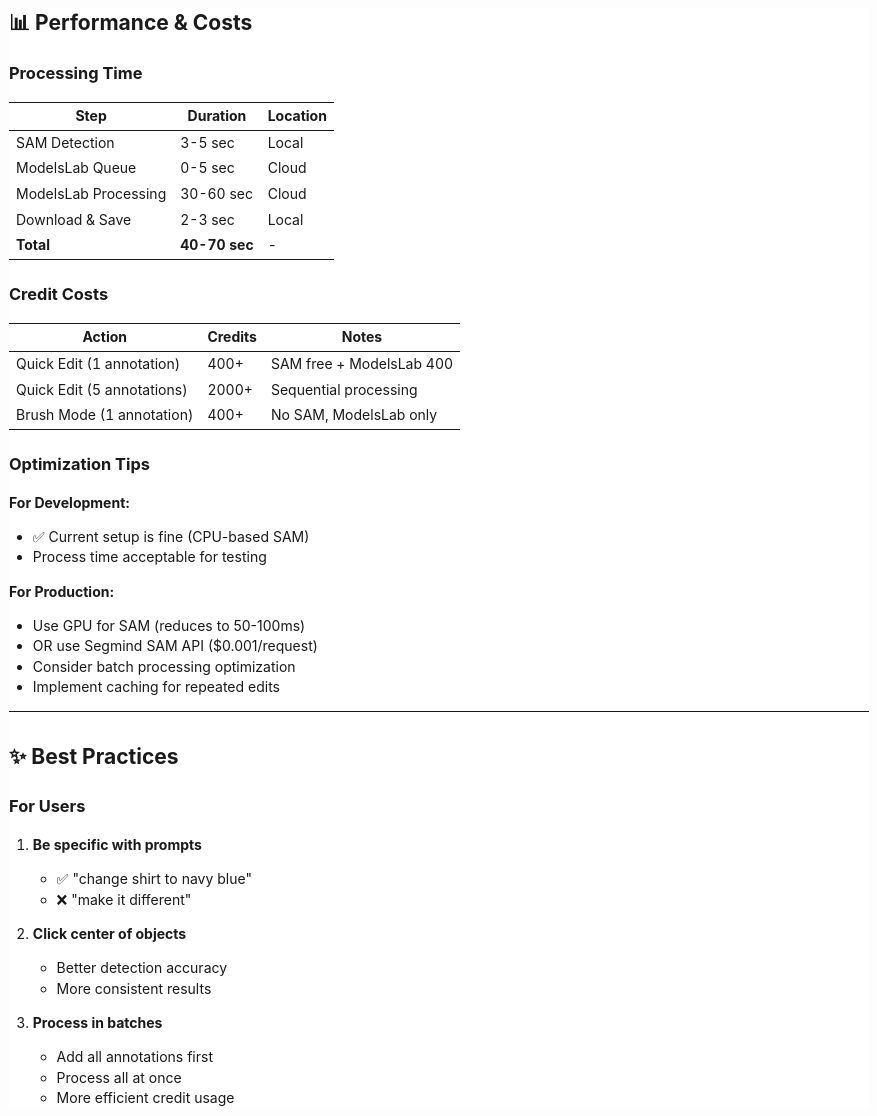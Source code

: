
## 📊 Performance & Costs

### Processing Time
| Step | Duration | Location |
|------|----------|----------|
| SAM Detection | 3-5 sec | Local |
| ModelsLab Queue | 0-5 sec | Cloud |
| ModelsLab Processing | 30-60 sec | Cloud |
| Download & Save | 2-3 sec | Local |
| **Total** | **40-70 sec** | - |

### Credit Costs
| Action | Credits | Notes |
|--------|---------|-------|
| Quick Edit (1 annotation) | 400+ | SAM free + ModelsLab 400 |
| Quick Edit (5 annotations) | 2000+ | Sequential processing |
| Brush Mode (1 annotation) | 400+ | No SAM, ModelsLab only |

### Optimization Tips
**For Development:**
- ✅ Current setup is fine (CPU-based SAM)
- Process time acceptable for testing

**For Production:**
- Use GPU for SAM (reduces to 50-100ms)
- OR use Segmind SAM API ($0.001/request)
- Consider batch processing optimization
- Implement caching for repeated edits

---

## ✨ Best Practices

### For Users
1. **Be specific with prompts**
   - ✅ "change shirt to navy blue"
   - ❌ "make it different"

2. **Click center of objects**
   - Better detection accuracy
   - More consistent results

3. **Process in batches**
   - Add all annotations first
   - Process all at once
   - More efficient credit usage

